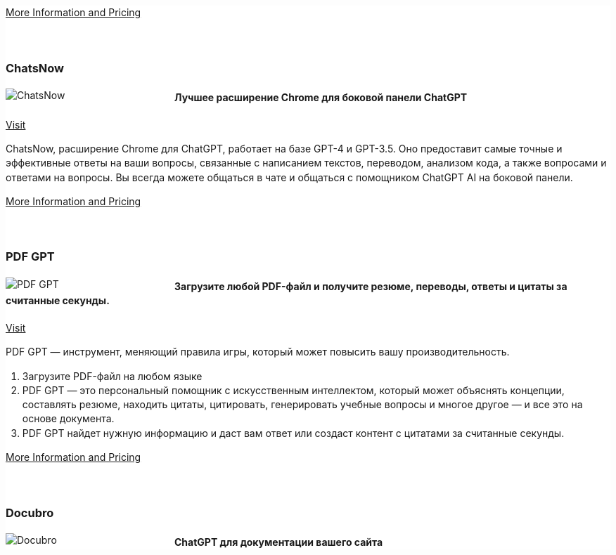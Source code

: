 [More Information and Pricing](https://thataicollection.com/ru/application/embedai?utm_source=aicollection&utm_medium=github&utm_campaign=aicollection)

<br />


### ChatsNow
<img align="left" width="240" src="https://cdn.thataicollection.com/screenshots/screenshot-chatsnow.webp" alt="ChatsNow">

#### Лучшее расширение Chrome для боковой панели ChatGPT


[Visit](https://thataicollection.com/redirect/chatsnow?utm_source=aicollection&utm_medium=github&utm_campaign=aicollection)

ChatsNow, расширение Chrome для ChatGPT, работает на базе GPT-4 и GPT-3.5. Оно предоставит самые точные и эффективные ответы на ваши вопросы, связанные с написанием текстов, переводом, анализом кода, а также вопросами и ответами на вопросы. Вы всегда можете общаться в чате и общаться с помощником ChatGPT AI на боковой панели.


[More Information and Pricing](https://thataicollection.com/ru/application/chatsnow?utm_source=aicollection&utm_medium=github&utm_campaign=aicollection)

<br />


### PDF GPT
<img align="left" width="240" src="https://cdn.thataicollection.com/screenshots/screenshot-pdf-gpt.webp" alt="PDF GPT">

#### Загрузите любой PDF-файл и получите резюме, переводы, ответы и цитаты за считанные секунды. 


[Visit](https://thataicollection.com/redirect/pdf-gpt?utm_source=aicollection&utm_medium=github&utm_campaign=aicollection)

PDF GPT — инструмент, меняющий правила игры, который может повысить вашу производительность.
1. Загрузите PDF-файл на любом языке
2. PDF GPT — это персональный помощник с искусственным интеллектом, который может объяснять концепции, составлять резюме, находить цитаты, цитировать, генерировать учебные вопросы и многое другое — и все это на основе документа.
3. PDF GPT найдет нужную информацию и даст вам ответ или создаст контент с цитатами за считанные секунды.


[More Information and Pricing](https://thataicollection.com/ru/application/pdf-gpt?utm_source=aicollection&utm_medium=github&utm_campaign=aicollection)

<br />


### Docubro
<img align="left" width="240" src="https://cdn.thataicollection.com/screenshots/screenshot-docubro.webp" alt="Docubro">

#### ChatGPT для документации вашего сайта
